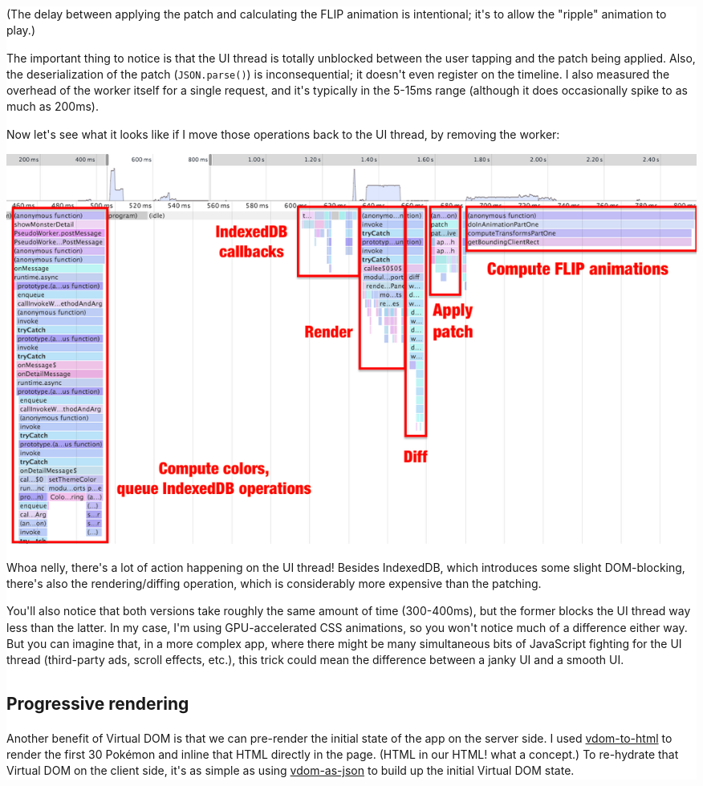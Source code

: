(The delay between applying the patch and calculating the FLIP animation is intentional; it's to allow the "ripple" animation to play.)

The important thing to notice is that the UI thread is totally unblocked between the user tapping and the patch being applied. Also, the deserialization of the patch (`JSON.parse()`) is inconsequential; it doesn't even register on the timeline. I also measured the overhead of the worker itself for a single request, and it's typically in the 5-15ms range (although it does occasionally spike to as much as 200ms).

Now let's see what it looks like if I move those operations back to the UI thread, by removing the worker:

<img src="/img/trace2.png" alt="Trace showing compute colors, queue IndexedDB operations, IndexedDB callbacks, render, diff, apply patch, compute FLIP animations" />

Whoa nelly, there's a lot of action happening on the UI thread! Besides IndexedDB, which introduces some slight DOM-blocking, there's also the rendering/diffing operation, which is considerably more expensive than the patching.

You'll also notice that both versions take roughly the same amount of time (300-400ms), but the former blocks the UI thread way less than the latter. In my case, I'm using GPU-accelerated CSS animations, so you won't notice much of a difference either way. But you can imagine that, in a more complex app, where there might be many simultaneous bits of JavaScript fighting for the UI thread (third-party ads, scroll effects, etc.), this trick could mean the difference between a janky UI and a smooth UI.

## Progressive rendering

Another benefit of Virtual DOM is that we can pre-render the initial state of the app on the server side. I used [vdom-to-html](https://github.com/nthtran/vdom-to-html/) to render the first 30 Pokémon and inline that HTML directly in the page. (HTML in our HTML! what a concept.) To re-hydrate that Virtual DOM on the client side, it's as simple as using [vdom-as-json](https://github.com/nolanlawson/vdom-as-json) to build up the initial Virtual DOM state.
